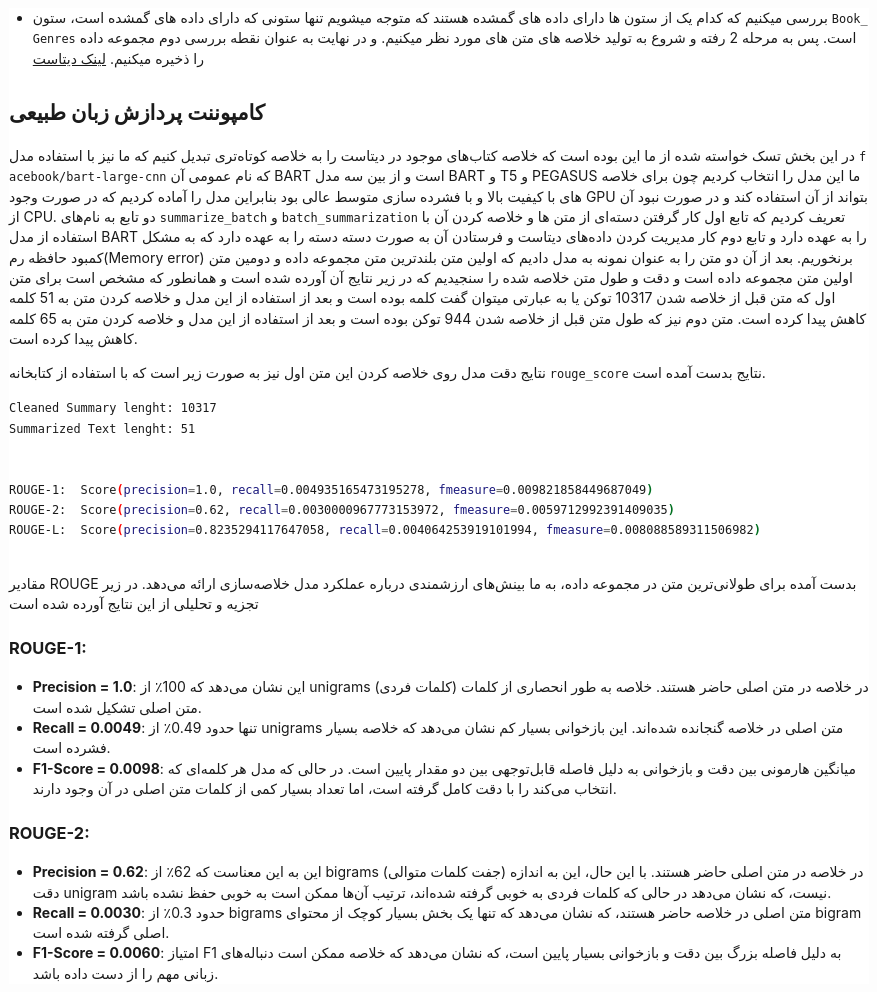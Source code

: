 
- بررسی میکنیم که کدام یک از ستون ها دارای داده های گمشده هستند که متوجه میشویم تنها ستونی که دارای داده های گمشده است، ستون `Book_Genres` است. پس به مرحله 2 رفته و شروع به تولید خلاصه های متن های مورد نظر میکنیم. و در نهایت به عنوان نقطه بررسی دوم مجموعه داده را ذخیره میکنیم. [لینک دیتاست](../checkpoint_datasets/cleaned_book_summaries.csv)


## کامپوننت پردازش زبان طبیعی

در این بخش تسک خواسته شده از ما این بوده است که خلاصه کتاب‌های موجود در دیتاست را به خلاصه کوتاه‌تری تبدیل کنیم که ما نیز با استفاده مدل `facebook/bart-large-cnn` که نام عمومی آن BART است و از بین سه مدل BART و T5 و PEGASUS ما این مدل را انتخاب کردیم چون برای خلاصه های با کیفیت بالا و با فشرده سازی متوسط عالی بود بنابراین مدل را آماده کردیم که در صورت وجود GPU بتواند از آن استفاده کند و در صورت نبود آن از CPU. ‌دو تابع به نام‌های `summarize_batch` و `batch_summarization` تعریف کردیم که تابع اول کار گرفتن دسته‌ای از متن ها و خلاصه کردن آن با استفاده از مدل BART را به عهده دارد و تابع دوم کار مدیریت کردن داده‌های دیتاست و فرستادن آن به صورت دسته دسته را به عهده دارد که به مشکل کمبود حافظه رم(Memory error) برنخوریم. بعد از آن دو متن را به عنوان نمونه به مدل دادیم که اولین متن بلندترین متن مجموعه داده و دومین متن اولین متن مجموعه داده است و دقت و طول متن خلاصه شده را سنجیدیم که در زیر نتایج آن آورده شده است و همانطور که مشخص است برای متن اول که متن قبل از خلاصه شدن 10317 توکن یا به عبارتی میتوان گفت کلمه بوده است و بعد از استفاده از این مدل و خلاصه کردن متن به 51 کلمه کاهش پیدا کرده است. متن دوم نیز که طول متن قبل از خلاصه شدن 944 توکن بوده است و بعد از استفاده از این مدل و خلاصه کردن متن به 65 کلمه کاهش پیدا کرده است.


نتایج دقت مدل روی خلاصه کردن این متن اول نیز به صورت زیر است که با استفاده از کتابخانه `rouge_score` نتایج بدست آمده است.

```sh
Cleaned Summary lenght: 10317
Summarized Text lenght: 51


ROUGE-1:  Score(precision=1.0, recall=0.004935165473195278, fmeasure=0.009821858449687049)
ROUGE-2:  Score(precision=0.62, recall=0.0030000967773153972, fmeasure=0.0059712992391409035)
ROUGE-L:  Score(precision=0.8235294117647058, recall=0.004064253919101994, fmeasure=0.008088589311506982)
```
<br>
مقادیر ROUGE بدست آمده برای طولانی‌ترین متن در مجموعه داده، به ما بینش‌های ارزشمندی درباره عملکرد مدل خلاصه‌سازی ارائه می‌دهد. در زیر تجزیه و تحلیلی از این نتایج آورده شده است

<h3>ROUGE-1:</h3>

- **Precision = 1.0**: این نشان می‌دهد که 100٪ از unigrams (کلمات فردی) در خلاصه در متن اصلی حاضر هستند. خلاصه به طور انحصاری از کلمات متن اصلی تشکیل شده است.
- **Recall = 0.0049**: تنها حدود 0.49٪ از unigrams متن اصلی در خلاصه گنجانده شده‌اند. این بازخوانی بسیار کم نشان می‌دهد که خلاصه بسیار فشرده است.
- **F1-Score = 0.0098**: میانگین هارمونی بین دقت و بازخوانی به دلیل فاصله قابل‌توجهی بین دو مقدار پایین است. در حالی که مدل هر کلمه‌ای که انتخاب می‌کند را با دقت کامل گرفته است، اما تعداد بسیار کمی از کلمات متن اصلی در آن وجود دارند.

<h3>ROUGE-2:</h3>

- **Precision = 0.62**: این به این معناست که 62٪ از bigrams (جفت کلمات متوالی) در خلاصه در متن اصلی حاضر هستند. با این حال، این به اندازه دقت unigram نیست، که نشان می‌دهد در حالی که کلمات فردی به خوبی گرفته شده‌اند، ترتیب آن‌ها ممکن است به خوبی حفظ نشده باشد.
- **Recall = 0.0030**: حدود 0.3٪ از bigrams متن اصلی در خلاصه حاضر هستند، که نشان می‌دهد که تنها یک بخش بسیار کوچک از محتوای bigram اصلی گرفته شده است.
- **F1-Score = 0.0060**: امتیاز F1 به دلیل فاصله بزرگ بین دقت و بازخوانی بسیار پایین است، که نشان می‌دهد که خلاصه ممکن است دنباله‌های زبانی مهم را از دست داده باشد.
